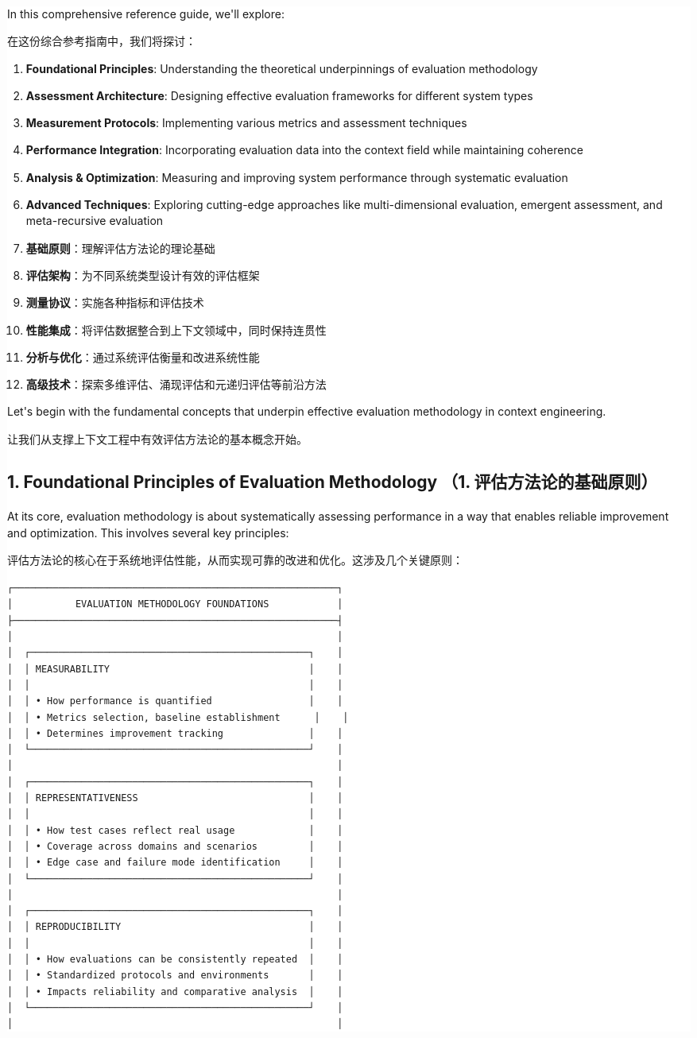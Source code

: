 ```
```

In this comprehensive reference guide, we'll explore:

在这份综合参考指南中，我们将探讨：

1. **Foundational Principles**: Understanding the theoretical underpinnings of evaluation methodology
2. **Assessment Architecture**: Designing effective evaluation frameworks for different system types
3. **Measurement Protocols**: Implementing various metrics and assessment techniques
4. **Performance Integration**: Incorporating evaluation data into the context field while maintaining coherence
5. **Analysis & Optimization**: Measuring and improving system performance through systematic evaluation
6. **Advanced Techniques**: Exploring cutting-edge approaches like multi-dimensional evaluation, emergent assessment, and meta-recursive evaluation

1. **基础原则**：理解评估方法论的理论基础
2. **评估架构**：为不同系统类型设计有效的评估框架
3. **测量协议**：实施各种指标和评估技术
4. **性能集成**：将评估数据整合到上下文领域中，同时保持连贯性
5. **分析与优化**：通过系统评估衡量和改进系统性能
6. **高级技术**：探索多维评估、涌现评估和元递归评估等前沿方法

Let's begin with the fundamental concepts that underpin effective evaluation methodology in context engineering.

让我们从支撑上下文工程中有效评估方法论的基本概念开始。

## 1. Foundational Principles of Evaluation Methodology （1. 评估方法论的基础原则）

At its core, evaluation methodology is about systematically assessing performance in a way that enables reliable improvement and optimization. This involves several key principles:

评估方法论的核心在于系统地评估性能，从而实现可靠的改进和优化。这涉及几个关键原则：

```
┌─────────────────────────────────────────────────────────┐
│           EVALUATION METHODOLOGY FOUNDATIONS            │
├─────────────────────────────────────────────────────────┤
│                                                         │
│  ┌─────────────────────────────────────────────────┐    │
│  │ MEASURABILITY                                   │    │
│  │                                                 │    │
│  │ • How performance is quantified                 │    │
│  │ • Metrics selection, baseline establishment      │    │
│  │ • Determines improvement tracking               │    │
│  └─────────────────────────────────────────────────┘    │
│                                                         │
│  ┌─────────────────────────────────────────────────┐    │
│  │ REPRESENTATIVENESS                              │    │
│  │                                                 │    │
│  │ • How test cases reflect real usage             │    │
│  │ • Coverage across domains and scenarios         │    │
│  │ • Edge case and failure mode identification     │    │
│  └─────────────────────────────────────────────────┘    │
│                                                         │
│  ┌─────────────────────────────────────────────────┐    │
│  │ REPRODUCIBILITY                                 │    │
│  │                                                 │    │
│  │ • How evaluations can be consistently repeated  │    │
│  │ • Standardized protocols and environments       │    │
│  │ • Impacts reliability and comparative analysis  │    │
│  └─────────────────────────────────────────────────┘    │
│                                                         │
```